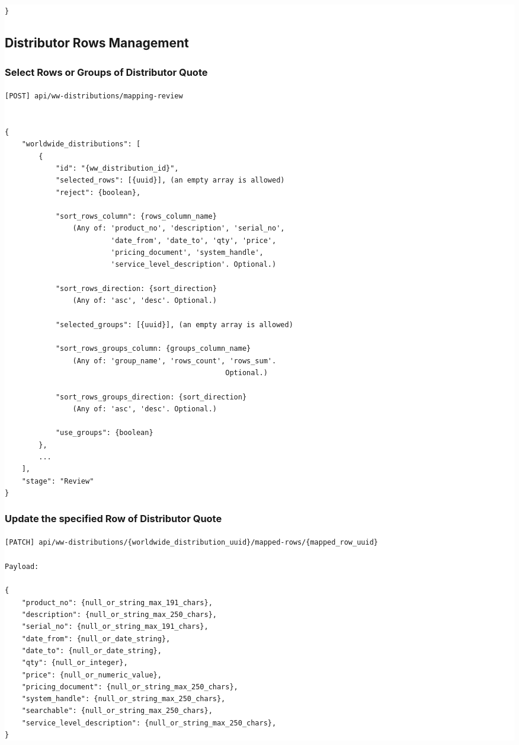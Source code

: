     }

## Distributor Rows Management

### Select Rows or Groups of Distributor Quote

    [POST] api/ww-distributions/mapping-review


    {
        "worldwide_distributions": [
            {
                "id": "{ww_distribution_id}",
                "selected_rows": [{uuid}], (an empty array is allowed)
                "reject": {boolean},
                
                "sort_rows_column": {rows_column_name}
                    (Any of: 'product_no', 'description', 'serial_no',
                             'date_from', 'date_to', 'qty', 'price',
                             'pricing_document', 'system_handle',
                             'service_level_description'. Optional.)
                    
                "sort_rows_direction: {sort_direction}
                    (Any of: 'asc', 'desc'. Optional.)

                "selected_groups": [{uuid}], (an empty array is allowed)

                "sort_rows_groups_column: {groups_column_name}
                    (Any of: 'group_name', 'rows_count', 'rows_sum'.
                                                        Optional.)

                "sort_rows_groups_direction: {sort_direction}
                    (Any of: 'asc', 'desc'. Optional.)

                "use_groups": {boolean}
            },
            ...
        ],
        "stage": "Review"
    }

### Update the specified Row of Distributor Quote

    [PATCH] api/ww-distributions/{worldwide_distribution_uuid}/mapped-rows/{mapped_row_uuid}

    Payload:
    
    {
        "product_no": {null_or_string_max_191_chars},
        "description": {null_or_string_max_250_chars},
        "serial_no": {null_or_string_max_191_chars},
        "date_from": {null_or_date_string},
        "date_to": {null_or_date_string},
        "qty": {null_or_integer},
        "price": {null_or_numeric_value},
        "pricing_document": {null_or_string_max_250_chars},
        "system_handle": {null_or_string_max_250_chars},
        "searchable": {null_or_string_max_250_chars},
        "service_level_description": {null_or_string_max_250_chars},
    }


[comment]: <> (## Show Price Summary after Country Margin & Tax)
[comment]: <> (    [POST] api/ww-distributions/{worldwide_distribution_uuid}/country-margin-tax-margin)
[comment]: <> (    Payload:)
[comment]: <> (    {)
[comment]: <> (        "margin_value": {numeric_value_min_0},)
[comment]: <> (        "tax_value": {numeric_value_min_0})
[comment]: <> (    })
[comment]: <> (    Response:)
[comment]: <> (    {)
[comment]: <> (        "total_price",)
[comment]: <> (        "final_total_price", &#40;Total Price after CountryMargin->Tax->DefinedDiscounts&#41;)
[comment]: <> (        "margin_after_country_margin_tax")
[comment]: <> (    })
[comment]: <> (## Show Price Summary after Predefined Discounts)
[comment]: <> (    [POST] api/ww-distributions/{worldwide_distribution_uuid}/discounts-margin)
[comment]: <> (    Payload:)
[comment]: <> (    {)
[comment]: <> (        "sn_discount": {sn_discount_uuid_or_null} )
[comment]: <> (        "promotional_discount": {promotional_discount_uuid_or_null} )
[comment]: <> (        "multi_year_discount": {multi_year_discount_uuid_or_null} )
[comment]: <> (        "pre_pay_discount": {pre_pay_discount_uuid_or_null} )
[comment]: <> (    })
[comment]: <> (    Response:)
[comment]: <> (    {)
[comment]: <> (        "total_price",)
[comment]: <> (        "final_total_price", &#40;Total Price after Margin->Tax->PredefinedDiscounts&#41;)
[comment]: <> (        "applicable_discounts_value",)
[comment]: <> (        "margin_after_multi_year_discount",)
[comment]: <> (        "margin_after_pre_pay_discount",)
[comment]: <> (        "margin_after_promotional_discount",)
[comment]: <> (        "margin_after_sn_discount")
[comment]: <> (    })
[comment]: <> (## Show Price Summary after Custom Discount)
[comment]: <> (    [POST] api/ww-distributions/{worldwide_distribution_uuid}/custom-discount-margin)
[comment]: <> (    Payload:)
[comment]: <> (    {)
[comment]: <> (        "custom_discount": {numeric_value_min_0})
[comment]: <> (    })
[comment]: <> (    Response:)
[comment]: <> (    {)
[comment]: <> (        "total_price",)
[comment]: <> (        "final_total_price", &#40;Total Price after Margin->Tax->CustomDiscount&#41;)
[comment]: <> (        "applicable_discounts_value",)
[comment]: <> (        "margin_after_custom_discount")
[comment]: <> (    })